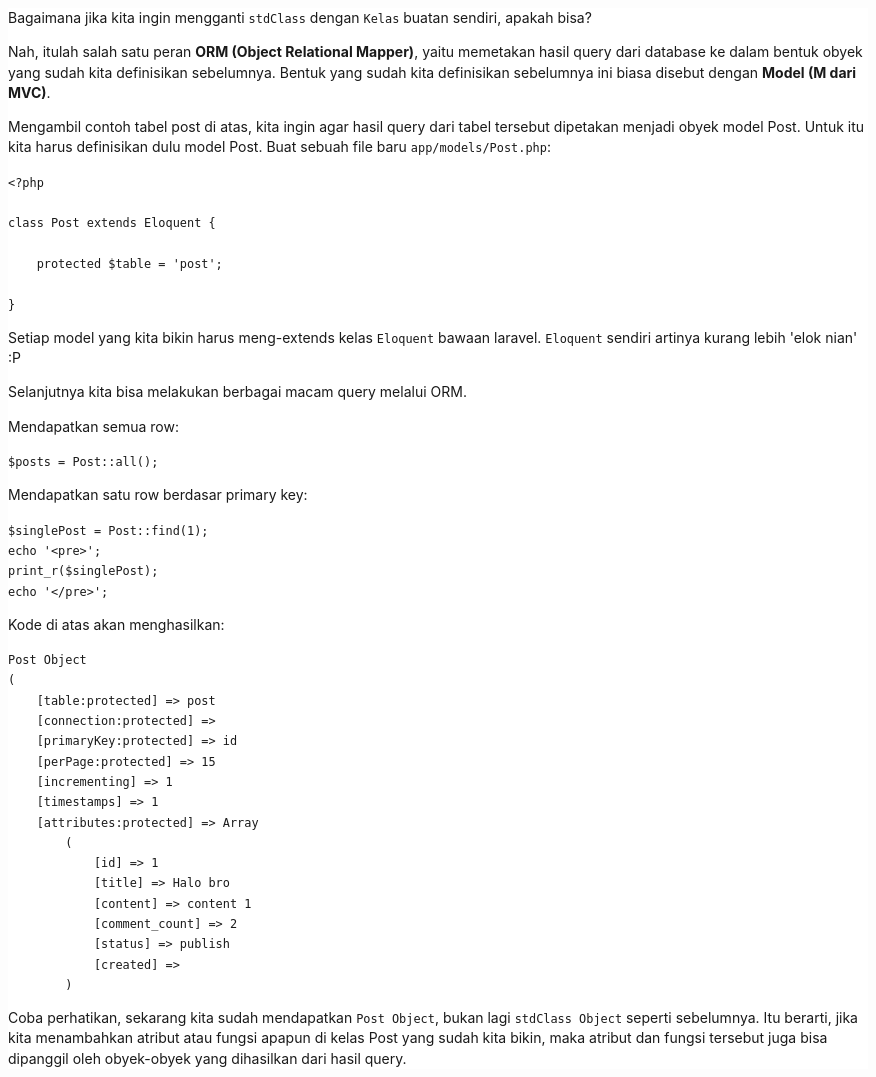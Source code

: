 Bagaimana jika kita ingin mengganti `stdClass` dengan `Kelas` buatan sendiri, apakah bisa?

Nah, itulah salah satu peran **ORM (Object Relational Mapper)**, yaitu memetakan hasil query dari database ke dalam bentuk obyek yang sudah kita definisikan sebelumnya. Bentuk yang sudah kita definisikan sebelumnya ini biasa disebut dengan **Model (M dari MVC)**.

Mengambil contoh tabel post di atas, kita ingin agar hasil query dari tabel tersebut dipetakan menjadi obyek model Post. Untuk itu kita harus definisikan dulu model Post. Buat sebuah file baru `app/models/Post.php`:

    <?php

    class Post extends Eloquent {

        protected $table = 'post';

    }

Setiap model yang kita bikin harus meng-extends kelas `Eloquent` bawaan laravel. `Eloquent` sendiri artinya kurang lebih 'elok nian' :P

Selanjutnya kita bisa melakukan berbagai macam query melalui ORM.

Mendapatkan semua row:

    $posts = Post::all();

Mendapatkan satu row berdasar primary key:

    $singlePost = Post::find(1);
    echo '<pre>';
    print_r($singlePost);
    echo '</pre>';

Kode di atas akan menghasilkan:

    Post Object
    (
        [table:protected] => post
        [connection:protected] =>
        [primaryKey:protected] => id
        [perPage:protected] => 15
        [incrementing] => 1
        [timestamps] => 1
        [attributes:protected] => Array
            (
                [id] => 1
                [title] => Halo bro
                [content] => content 1
                [comment_count] => 2
                [status] => publish
                [created] =>
            )

Coba perhatikan, sekarang kita sudah mendapatkan `Post Object`, bukan lagi `stdClass Object` seperti sebelumnya. Itu berarti, jika kita menambahkan atribut atau fungsi apapun di kelas Post yang sudah kita bikin, maka atribut dan fungsi tersebut juga bisa dipanggil oleh obyek-obyek yang dihasilkan dari hasil query.
